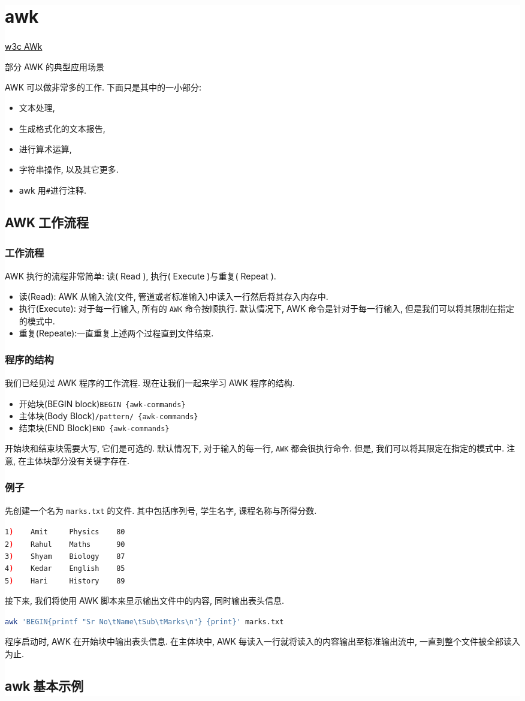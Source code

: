 # awk

[w3c AWk](https://www.w3cschool.cn/awk/hs671k8f.html)

部分 AWK 的典型应用场景

AWK 可以做非常多的工作.  下面只是其中的一小部分:

+ 文本处理,
+ 生成格式化的文本报告,
+ 进行算术运算,
+ 字符串操作, 以及其它更多.

+ awk 用`#`进行注释.

## AWK 工作流程

### 工作流程

AWK 执行的流程非常简单: 读( Read ), 执行( Execute )与重复( Repeat ).

+ 读(Read): AWK 从输入流(文件, 管道或者标准输入)中读入一行然后将其存入内存中.
+ 执行(Execute): 对于每一行输入, 所有的 `AWK` 命令按顺执行.  默认情况下, AWK 命令是针对于每一行输入, 但是我们可以将其限制在指定的模式中.
+ 重复(Repeate):一直重复上述两个过程直到文件结束.

### 程序的结构

我们已经见过 AWK 程序的工作流程.  现在让我们一起来学习 AWK 程序的结构.

+ 开始块(BEGIN block)`BEGIN {awk-commands}`
+ 主体块(Body Block)`/pattern/ {awk-commands}`
+ 结束块(END Block)`END {awk-commands}`

开始块和结束块需要大写, 它们是可选的. 默认情况下, 对于输入的每一行, `AWK` 都会很执行命令. 但是, 我们可以将其限定在指定的模式中.  注意, 在主体块部分没有关键字存在.

### 例子

先创建一个名为 `marks.txt` 的文件. 其中包括序列号, 学生名字, 课程名称与所得分数.

```bash
1)    Amit     Physics    80
2)    Rahul    Maths      90
3)    Shyam    Biology    87
4)    Kedar    English    85
5)    Hari     History    89
```

接下来, 我们将使用 AWK 脚本来显示输出文件中的内容, 同时输出表头信息.

```bash
awk 'BEGIN{printf "Sr No\tName\tSub\tMarks\n"} {print}' marks.txt
```

程序启动时, AWK 在开始块中输出表头信息. 在主体块中, AWK 每读入一行就将读入的内容输出至标准输出流中, 一直到整个文件被全部读入为止.

## awk 基本示例
